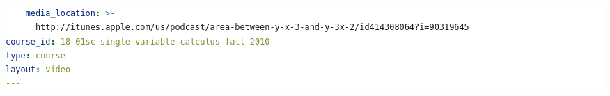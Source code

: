```yaml
    media_location: >-
      http://itunes.apple.com/us/podcast/area-between-y-x-3-and-y-3x-2/id414308064?i=90319645
course_id: 18-01sc-single-variable-calculus-fall-2010
type: course
layout: video
---
```

